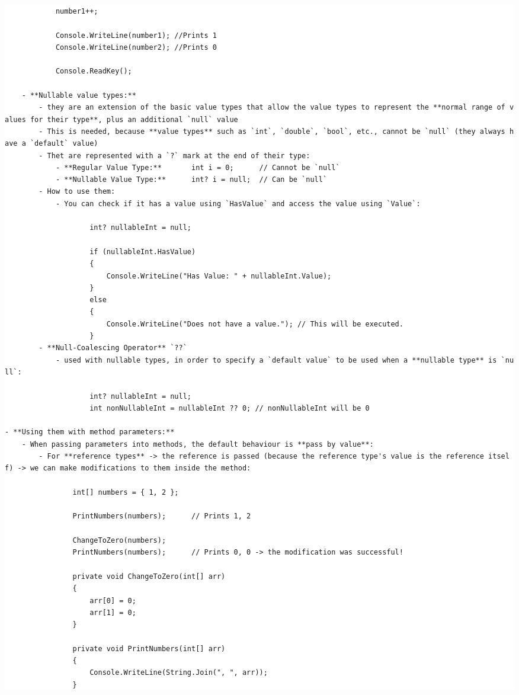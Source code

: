                 number1++;

                Console.WriteLine(number1); //Prints 1
                Console.WriteLine(number2); //Prints 0

                Console.ReadKey();
        
        - **Nullable value types:**
            - they are an extension of the basic value types that allow the value types to represent the **normal range of values for their type**, plus an additional `null` value
            - This is needed, because **value types** such as `int`, `double`, `bool`, etc., cannot be `null` (they always have a `default` value)
            - Thet are represented with a `?` mark at the end of their type:
                - **Regular Value Type:**       int i = 0;      // Cannot be `null`
                - **Nullable Value Type:**      int? i = null;  // Can be `null`
            - How to use them:
                - You can check if it has a value using `HasValue` and access the value using `Value`:

                        int? nullableInt = null;

                        if (nullableInt.HasValue)
                        {
                            Console.WriteLine("Has Value: " + nullableInt.Value);
                        }
                        else
                        {
                            Console.WriteLine("Does not have a value."); // This will be executed.
                        }
            - **Null-Coalescing Operator** `??`
                - used with nullable types, in order to specify a `default value` to be used when a **nullable type** is `null`:

                        int? nullableInt = null;
                        int nonNullableInt = nullableInt ?? 0; // nonNullableInt will be 0
        
    - **Using them with method parameters:**
        - When passing parameters into methods, the default behaviour is **pass by value**:
            - For **reference types** -> the reference is passed (because the reference type's value is the reference itself) -> we can make modifications to them inside the method:

                    int[] numbers = { 1, 2 };

                    PrintNumbers(numbers);      // Prints 1, 2

                    ChangeToZero(numbers);
                    PrintNumbers(numbers);      // Prints 0, 0 -> the modification was successful!

                    private void ChangeToZero(int[] arr)
                    {
                        arr[0] = 0;
                        arr[1] = 0;
                    }

                    private void PrintNumbers(int[] arr)
                    {
                        Console.WriteLine(String.Join(", ", arr));
                    }
